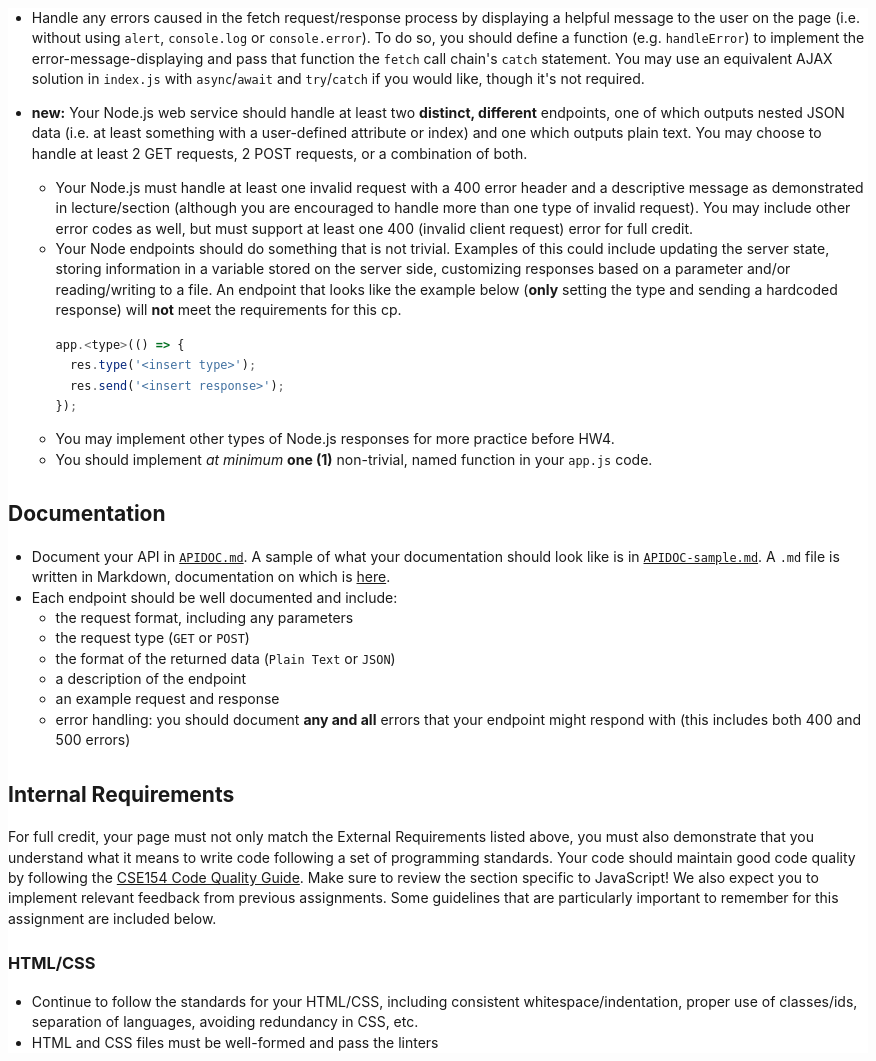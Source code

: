   * Handle any errors caused in the fetch request/response process by displaying a helpful message to the user on the page (i.e. without using `alert`, `console.log` or `console.error`). To do so, you should define a function (e.g. `handleError`) to implement the error-message-displaying and pass that function the `fetch` call chain's `catch` statement. You may use an equivalent AJAX solution in `index.js` with `async`/`await` and `try`/`catch` if you would like, though it's not required.

* **new:** Your Node.js web service should handle at least two **distinct, different** endpoints, one of which outputs nested JSON data (i.e. at least something with a user-defined attribute or index) and one which outputs plain text. You may choose to handle at least 2 GET requests, 2 POST requests, or a combination of both.
  * Your Node.js must handle at least one invalid request with a 400 error header and a descriptive message as demonstrated in lecture/section (although you are encouraged to handle more than one type of invalid request). You may include other error codes as well, but must support at least one 400 (invalid client request) error for full credit.
  * Your Node endpoints should do something that is not trivial. Examples of this could include updating the server state, storing information in a variable stored on the server side, customizing responses based on a parameter and/or reading/writing to a file. An endpoint that looks like the example below (**only** setting the type and sending a hardcoded response) will **not** meet the requirements for this cp.
    ```javascript
    app.<type>(() => {
      res.type('<insert type>');
      res.send('<insert response>');
    });
    ```
  * You may implement other types of Node.js responses for more practice before HW4.
  * You should implement _at minimum_ **one (1)** non-trivial, named function in your `app.js` code.

## Documentation
  * Document your API in [`APIDOC.md`](APIDOC.md). A sample of what your documentation should look like is in [`APIDOC-sample.md`](APIDOC-sample.md). A `.md` file is written in Markdown, documentation on which is [here](https://docs.gitlab.com/ce/user/markdown.html).
  * Each endpoint should be well documented and include:
    * the request format, including any parameters
    * the request type (`GET` or `POST`)
    * the format of the returned data (`Plain Text` or `JSON`)
    * a description of the endpoint
    * an example request and response
    * error handling: you should document **any and all** errors that your endpoint might respond with (this includes both 400 and 500 errors)

## Internal Requirements
For full credit, your page must not only match the External Requirements listed above, you must also demonstrate that you understand what it means to write code following a set of programming standards.
Your code should maintain good code quality by following the [CSE154 Code Quality Guide](https://courses.cs.washington.edu/courses/cse154/codequalityguide). Make sure to review the section specific to JavaScript! We also expect you to implement relevant feedback from previous assignments. Some guidelines that are particularly important to remember for this assignment are included below.

### HTML/CSS
* Continue to follow the standards for your HTML/CSS, including consistent whitespace/indentation, proper use of classes/ids, separation of languages, avoiding redundancy in CSS, etc.
* HTML and CSS files must be well-formed and pass the linters
